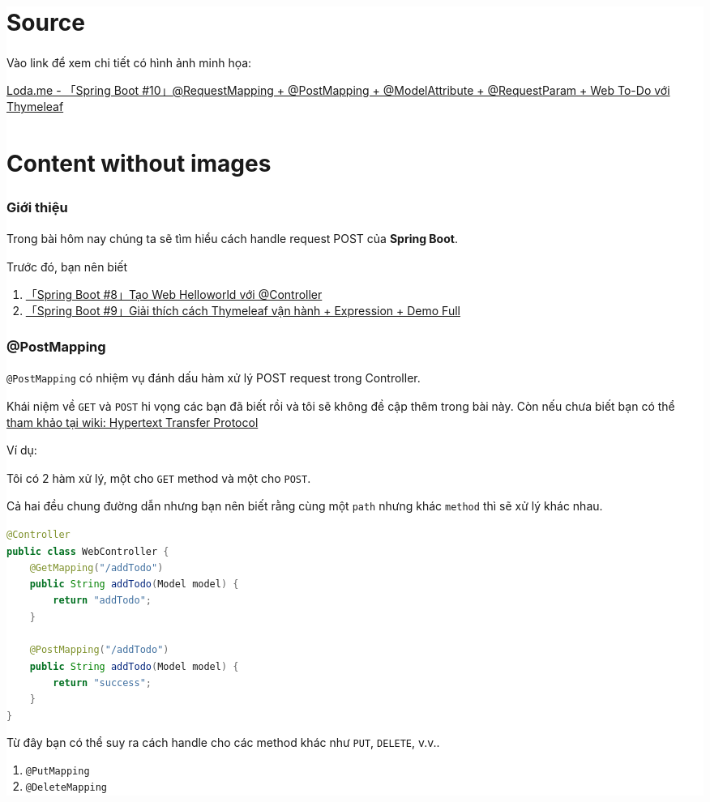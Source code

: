 # Source
Vào link để xem chi tiết có hình ảnh minh họa:

[Loda.me - 「Spring Boot #10」@RequestMapping + @PostMapping + @ModelAttribute + @RequestParam + Web To-Do với Thymeleaf](https://loda.me/spring-boot-10-request-mapping-post-mapping-model-attribute-request-param-web-to-do-voi-thymeleaf-loda1558661736676)

# Content without images

### Giới thiệu

Trong bài hôm nay chúng ta sẽ tìm hiểu cách handle request POST của **Spring Boot**.

Trước đó, bạn nên biết

1. [「Spring Boot #8」Tạo Web Helloworld với @Controller][link-spring-boot-8]
2. [「Spring Boot #9」Giải thích cách Thymeleaf vận hành + Expression + Demo Full][link-spring-boot-9]

### @PostMapping

`@PostMapping` có nhiệm vụ đánh dấu hàm xử lý POST request trong Controller.

Khái niệm về `GET` và `POST` hi vọng các bạn đã biết rồi và tôi sẽ không đề cập thêm trong bài này. Còn nếu chưa biết bạn có thể [tham khảo tại wiki: Hypertext Transfer Protocol](https://vi.wikipedia.org/wiki/Hypertext_Transfer_Protocol#HTTP_Request_methods)

Ví dụ:

Tôi có 2 hàm xử lý, một cho `GET` method và một cho `POST`.

Cả hai đều chung đường dẫn nhưng bạn nên biết rằng cùng một `path` nhưng khác `method` thì sẽ xử lý khác nhau.

```java
@Controller
public class WebController {
    @GetMapping("/addTodo")
    public String addTodo(Model model) {
        return "addTodo";
    }

    @PostMapping("/addTodo")
    public String addTodo(Model model) {
        return "success";
    }
}
```

Từ đây bạn có thể suy ra cách handle cho các method khác như `PUT`, `DELETE`, v.v..

1. `@PutMapping`
2. `@DeleteMapping`


[link-spring-boot-8]: https://loda.me/spring-boot-8-tao-web-helloworld-voi-controller-loda1558189401113
[link-spring-boot-9]: https://loda.me/spring-boot-9-huong-dan-chi-tiet-lam-web-voi-thymeleaf-demo-full-loda1558661736676
[link-lombok]: https://loda.me/general-huong-dan-su-dung-lombok-giup-code-java-nhanh-hon-69-loda1552789752787/
[link-github]: https://github.com/loda-kun/spring-boot-learning